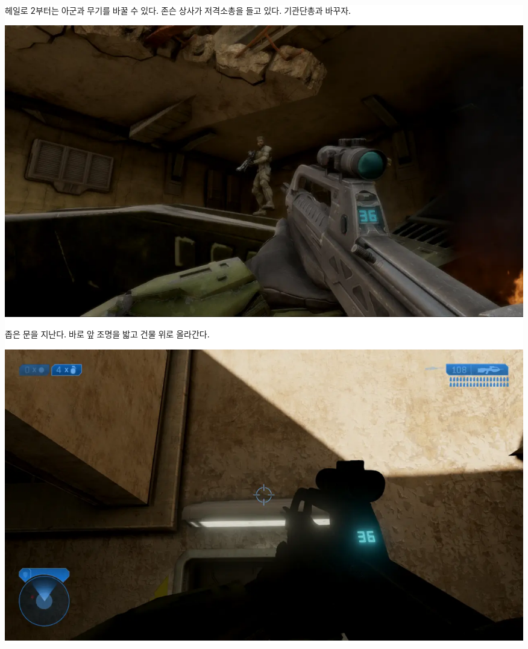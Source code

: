 헤일로 2부터는 아군과 무기를 바꿀 수 있다. 존슨 상사가 저격소총을 들고 있다. 기관단총과 바꾸자.

![Sergeant Johnson](/assets/images/halo-2a/lv04/ch01/johnson.webp)

좁은 문을 지난다. 바로 앞 조명을 밟고 건물 위로 올라간다.

![Lamp over the locked door](/assets/images/halo-2a/lv04/ch01/light.webp)
